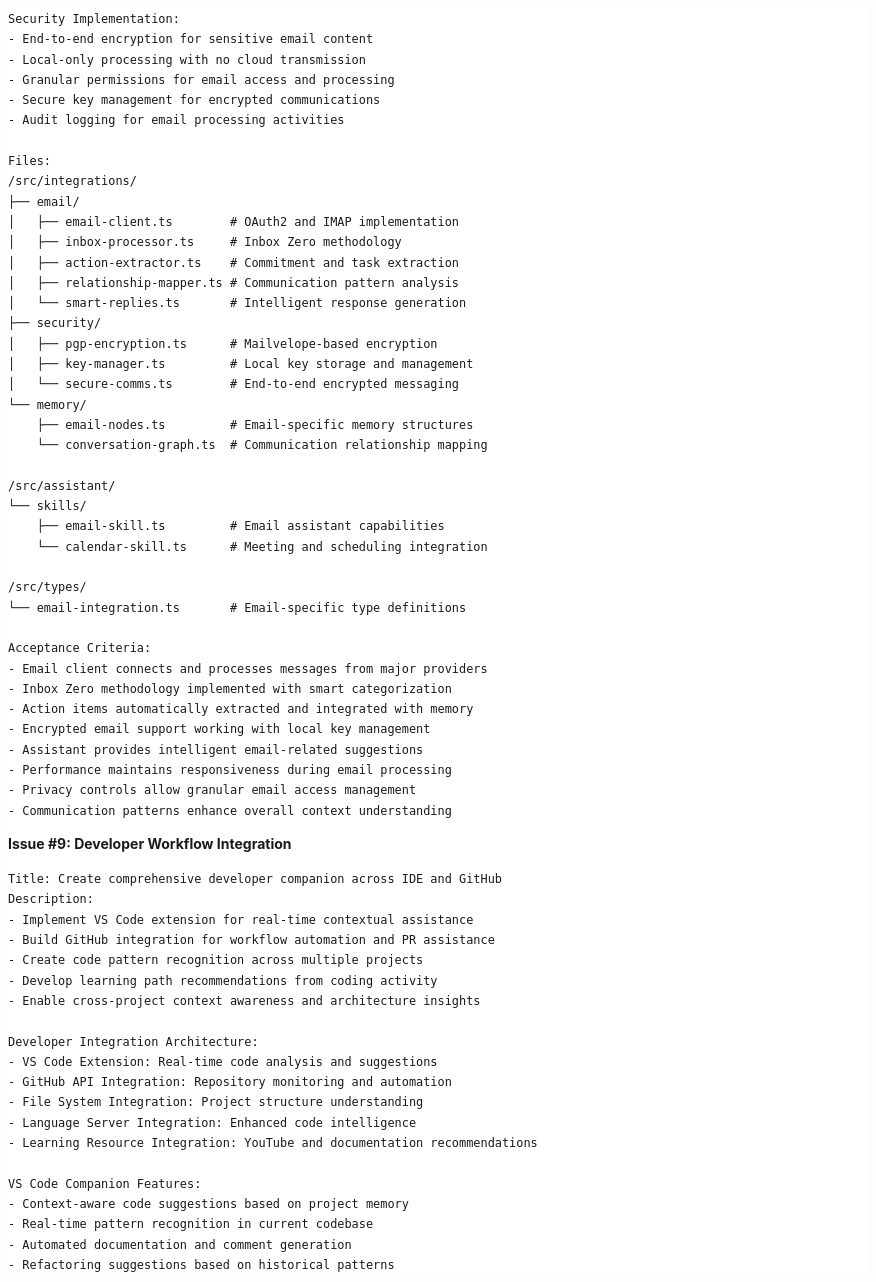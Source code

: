 ```
Security Implementation:
- End-to-end encryption for sensitive email content
- Local-only processing with no cloud transmission
- Granular permissions for email access and processing
- Secure key management for encrypted communications
- Audit logging for email processing activities

Files:
/src/integrations/
├── email/
│   ├── email-client.ts        # OAuth2 and IMAP implementation
│   ├── inbox-processor.ts     # Inbox Zero methodology
│   ├── action-extractor.ts    # Commitment and task extraction
│   ├── relationship-mapper.ts # Communication pattern analysis
│   └── smart-replies.ts       # Intelligent response generation
├── security/
│   ├── pgp-encryption.ts      # Mailvelope-based encryption
│   ├── key-manager.ts         # Local key storage and management
│   └── secure-comms.ts        # End-to-end encrypted messaging
└── memory/
    ├── email-nodes.ts         # Email-specific memory structures
    └── conversation-graph.ts  # Communication relationship mapping

/src/assistant/
└── skills/
    ├── email-skill.ts         # Email assistant capabilities
    └── calendar-skill.ts      # Meeting and scheduling integration

/src/types/
└── email-integration.ts       # Email-specific type definitions

Acceptance Criteria:
- Email client connects and processes messages from major providers
- Inbox Zero methodology implemented with smart categorization
- Action items automatically extracted and integrated with memory
- Encrypted email support working with local key management
- Assistant provides intelligent email-related suggestions
- Performance maintains responsiveness during email processing
- Privacy controls allow granular email access management
- Communication patterns enhance overall context understanding
```

**Issue #9: Developer Workflow Integration**
```
Title: Create comprehensive developer companion across IDE and GitHub
Description:
- Implement VS Code extension for real-time contextual assistance
- Build GitHub integration for workflow automation and PR assistance
- Create code pattern recognition across multiple projects
- Develop learning path recommendations from coding activity
- Enable cross-project context awareness and architecture insights

Developer Integration Architecture:
- VS Code Extension: Real-time code analysis and suggestions
- GitHub API Integration: Repository monitoring and automation
- File System Integration: Project structure understanding
- Language Server Integration: Enhanced code intelligence
- Learning Resource Integration: YouTube and documentation recommendations

VS Code Companion Features:
- Context-aware code suggestions based on project memory
- Real-time pattern recognition in current codebase
- Automated documentation and comment generation
- Refactoring suggestions based on historical patterns
```